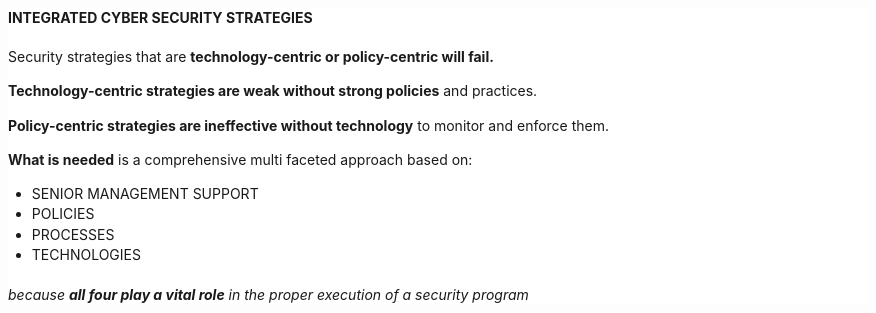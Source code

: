 #### INTEGRATED CYBER SECURITY STRATEGIES

Security strategies that are **technology-centric or policy-centric will fail.**

**Technology-centric strategies are weak without strong policies** and practices.

**Policy-centric strategies are ineffective without technology** to monitor and enforce them.

**What is needed** is a comprehensive multi faceted approach based on:

- SENIOR MANAGEMENT SUPPORT
- POLICIES
- PROCESSES
- TECHNOLOGIES

###### because **all four play a vital role** in the proper execution of a security program
